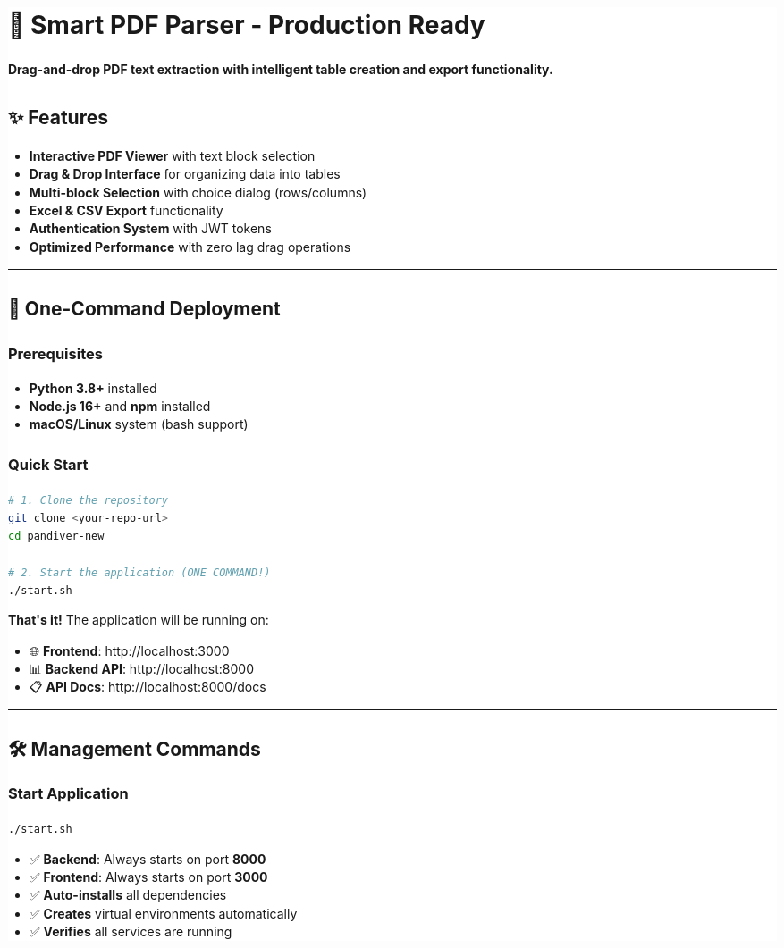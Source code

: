 # 🚀 Smart PDF Parser - Production Ready

**Drag-and-drop PDF text extraction with intelligent table creation and export functionality.**

## ✨ Features
- **Interactive PDF Viewer** with text block selection
- **Drag & Drop Interface** for organizing data into tables
- **Multi-block Selection** with choice dialog (rows/columns)
- **Excel & CSV Export** functionality
- **Authentication System** with JWT tokens
- **Optimized Performance** with zero lag drag operations

---

## 🎯 **One-Command Deployment**

### **Prerequisites**
- **Python 3.8+** installed
- **Node.js 16+** and **npm** installed
- **macOS/Linux** system (bash support)

### **Quick Start**
```bash
# 1. Clone the repository
git clone <your-repo-url>
cd pandiver-new

# 2. Start the application (ONE COMMAND!)
./start.sh
```

**That's it!** The application will be running on:
- 🌐 **Frontend**: http://localhost:3000
- 📊 **Backend API**: http://localhost:8000
- 📋 **API Docs**: http://localhost:8000/docs

---

## 🛠️ **Management Commands**

### Start Application
```bash
./start.sh
```
- ✅ **Backend**: Always starts on port **8000**
- ✅ **Frontend**: Always starts on port **3000**
- ✅ **Auto-installs** all dependencies
- ✅ **Creates** virtual environments automatically
- ✅ **Verifies** all services are running
